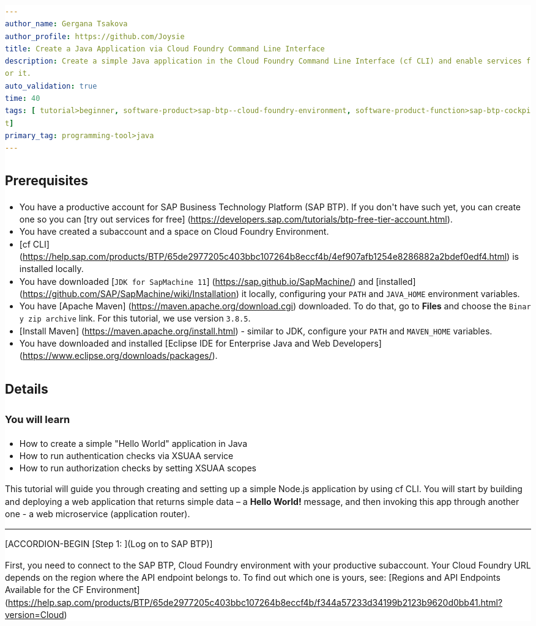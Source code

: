 ```yaml
---
author_name: Gergana Tsakova
author_profile: https://github.com/Joysie
title: Create a Java Application via Cloud Foundry Command Line Interface
description: Create a simple Java application in the Cloud Foundry Command Line Interface (cf CLI) and enable services for it.
auto_validation: true
time: 40
tags: [ tutorial>beginner, software-product>sap-btp--cloud-foundry-environment, software-product-function>sap-btp-cockpit]
primary_tag: programming-tool>java
---
```



## Prerequisites
 - You have a productive account for SAP Business Technology Platform (SAP BTP). If you don't have such yet, you can create one so you can [try out services for free] (https://developers.sap.com/tutorials/btp-free-tier-account.html).
 - You have created a subaccount and a space on Cloud Foundry Environment.
 - [cf CLI] (https://help.sap.com/products/BTP/65de2977205c403bbc107264b8eccf4b/4ef907afb1254e8286882a2bdef0edf4.html) is installed locally.
 - You have downloaded [`JDK for SapMachine 11`] (https://sap.github.io/SapMachine/) and [installed] (https://github.com/SAP/SapMachine/wiki/Installation) it locally, configuring your `PATH` and `JAVA_HOME` environment variables.
 - You have [Apache Maven] (https://maven.apache.org/download.cgi) downloaded. To do that, go to **Files** and choose the `Binary zip archive` link. For this tutorial, we use version `3.8.5`.
 - [Install Maven] (https://maven.apache.org/install.html) - similar to JDK, configure your `PATH` and `MAVEN_HOME` variables.
 - You have downloaded and installed [Eclipse IDE for Enterprise Java and Web Developers] (https://www.eclipse.org/downloads/packages/).


## Details
### You will learn
  - How to create a simple "Hello World" application in Java
  - How to run authentication checks via XSUAA service
  - How to run authorization checks by setting XSUAA scopes


This tutorial will guide you through creating and setting up a simple Node.js application by using cf CLI. You will start by building and deploying a web application that returns simple data – a **Hello World!** message, and then invoking this app through another one - a web microservice (application router).

---

[ACCORDION-BEGIN [Step 1: ](Log on to SAP BTP)]

First, you need to connect to the SAP BTP, Cloud Foundry environment with your productive subaccount. Your Cloud Foundry URL depends on the region where the API endpoint belongs to. To find out which one is yours, see:  [Regions and API Endpoints Available for the CF Environment] (https://help.sap.com/products/BTP/65de2977205c403bbc107264b8eccf4b/f344a57233d34199b2123b9620d0bb41.html?version=Cloud)
